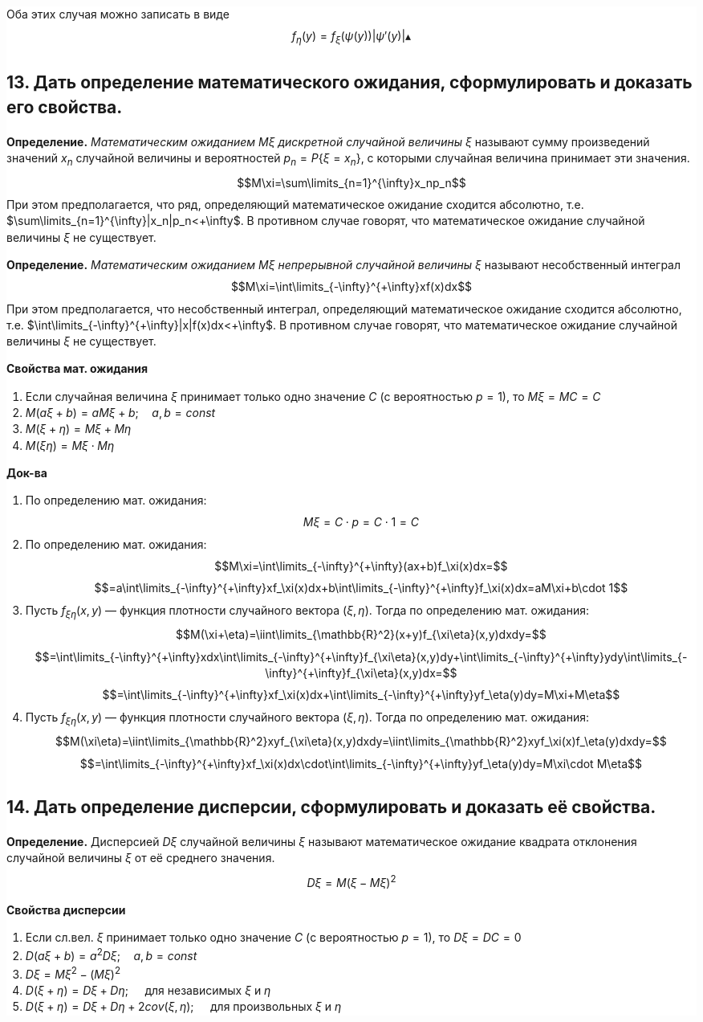 Оба этих случая можно записать в виде $$f_\eta(y)=f_\xi(\psi(y))|\psi'(y)|\blacktriangle$$

## 13. Дать определение математического ожидания, сформулировать и доказать его свойства.
**Определение.** *Математическим ожиданием $M\xi$ дискретной случайной величины $\xi$* называют сумму произведений значений $x_n$ случайной величины и вероятностей $p_n=P\{\xi=x_n\}$, с которыми случайная величина принимает эти значения. $$M\xi=\sum\limits_{n=1}^{\infty}x_np_n$$ При этом предполагается, что ряд, определяющий математическое ожидание сходится абсолютно, т.е. $\sum\limits_{n=1}^{\infty}|x_n|p_n<+\infty$. В противном случае говорят, что математическое ожидание случайной величины $\xi$ не существует.

**Определение.** *Математическим ожиданием $M\xi$ непрерывной случайной величины $\xi$* называют несобственный интеграл $$M\xi=\int\limits_{-\infty}^{+\infty}xf(x)dx$$ При этом предполагается, что несобственный интеграл, определяющий математическое ожидание сходится абсолютно, т.е. $\int\limits_{-\infty}^{+\infty}|x|f(x)dx<+\infty$. В противном случае говорят, что математическое ожидание случайной величины $\xi$ не существует.

**Свойства мат. ожидания**
1. Если случайная величина $\xi$ принимает только одно значение $C$ (с вероятностью $p=1$), то $M\xi=MC=C$
2. $M(a\xi+b)=aM\xi+b;\quad a,b=const$
3. $M(\xi+\eta)=M\xi+M\eta$
4. $M(\xi\eta)=M\xi \cdot  M\eta$

**Док-ва**
1. По определению мат. ожидания: $$M\xi=C\cdot p=C\cdot 1=C$$
2. По определению мат. ожидания: $$M\xi=\int\limits_{-\infty}^{+\infty}(ax+b)f_\xi(x)dx=$$
$$=a\int\limits_{-\infty}^{+\infty}xf_\xi(x)dx+b\int\limits_{-\infty}^{+\infty}f_\xi(x)dx=aM\xi+b\cdot 1$$
4. Пусть $f_{\xi\eta}(x,y)$ — функция плотности случайного вектора $(\xi, \eta)$. Тогда по определению мат. ожидания: $$M(\xi+\eta)=\iint\limits_{\mathbb{R}^2}(x+y)f_{\xi\eta}(x,y)dxdy=$$
$$=\int\limits_{-\infty}^{+\infty}xdx\int\limits_{-\infty}^{+\infty}f_{\xi\eta}(x,y)dy+\int\limits_{-\infty}^{+\infty}ydy\int\limits_{-\infty}^{+\infty}f_{\xi\eta}(x,y)dx=$$
$$=\int\limits_{-\infty}^{+\infty}xf_\xi(x)dx+\int\limits_{-\infty}^{+\infty}yf_\eta(y)dy=M\xi+M\eta$$
6. Пусть $f_{\xi\eta}(x,y)$ — функция плотности случайного вектора $(\xi, \eta)$. Тогда по определению мат. ожидания: $$M(\xi\eta)=\iint\limits_{\mathbb{R}^2}xyf_{\xi\eta}(x,y)dxdy=\iint\limits_{\mathbb{R}^2}xyf_\xi(x)f_\eta(y)dxdy=$$
$$=\int\limits_{-\infty}^{+\infty}xf_\xi(x)dx\cdot\int\limits_{-\infty}^{+\infty}yf_\eta(y)dy=M\xi\cdot M\eta$$

## 14. Дать определение дисперсии, сформулировать и доказать её свойства.
**Определение.** Дисперсией $D\xi$ случайной величины $\xi$ называют математическое ожидание квадрата отклонения случайной величины $\xi$ от её среднего значения. $$D\xi=M(\xi-M\xi)^2$$

**Свойства дисперсии**
1. Если сл.вел. $\xi$ принимает только одно значение $C$ (с вероятностью $p=1$), то $D\xi=DC=0$
2. $D(a\xi+b)=a^2D\xi;\quad a,b=const$
3. $D\xi = M\xi^2-(M\xi)^2$
4. $D(\xi+\eta)=D\xi+D\eta;\quad$ для независимых $\xi$ и $\eta$
5. $D(\xi+\eta)=D\xi+D\eta+2cov(\xi, \eta);\quad$ для произвольных $\xi$ и $\eta$
